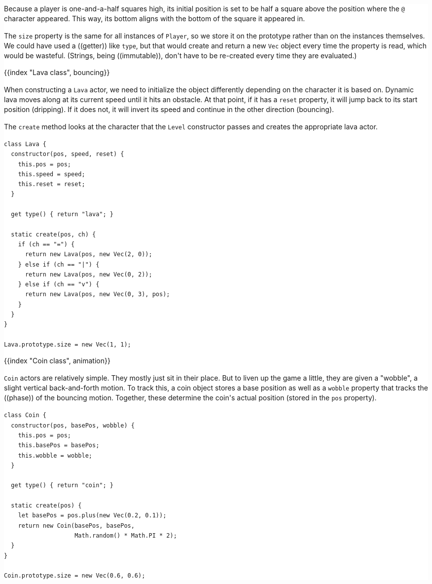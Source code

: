 Because a player is one-and-a-half squares high, its initial position is set to be half a square above the position where the `@` character appeared. This way, its bottom aligns with the bottom of the square it appeared in.

The `size` property is the same for all instances of `Player`, so we store it on the prototype rather than on the instances themselves. We could have used a ((getter)) like `type`, but that would create and return a new `Vec` object every time the property is read, which would be wasteful. (Strings, being ((immutable)), don't have to be re-created every time they are evaluated.)

{{index "Lava class", bouncing}}

When constructing a `Lava` actor, we need to initialize the object differently depending on the character it is based on. Dynamic lava moves along at its current speed until it hits an obstacle. At that point, if it has a `reset` property, it will jump back to its start position (dripping). If it does not, it will invert its speed and continue in the other direction (bouncing).

The `create` method looks at the character that the `Level` constructor passes and creates the appropriate lava actor.

```{includeCode: true}
class Lava {
  constructor(pos, speed, reset) {
    this.pos = pos;
    this.speed = speed;
    this.reset = reset;
  }

  get type() { return "lava"; }

  static create(pos, ch) {
    if (ch == "=") {
      return new Lava(pos, new Vec(2, 0));
    } else if (ch == "|") {
      return new Lava(pos, new Vec(0, 2));
    } else if (ch == "v") {
      return new Lava(pos, new Vec(0, 3), pos);
    }
  }
}

Lava.prototype.size = new Vec(1, 1);
```

{{index "Coin class", animation}}

`Coin` actors are relatively simple. They mostly just sit in their place. But to liven up the game a little, they are given a "wobble", a slight vertical back-and-forth motion. To track this, a coin object stores a base position as well as a `wobble` property that tracks the ((phase)) of the bouncing motion. Together, these determine the coin's actual position (stored in the `pos` property).

```{includeCode: true}
class Coin {
  constructor(pos, basePos, wobble) {
    this.pos = pos;
    this.basePos = basePos;
    this.wobble = wobble;
  }

  get type() { return "coin"; }

  static create(pos) {
    let basePos = pos.plus(new Vec(0.2, 0.1));
    return new Coin(basePos, basePos,
                    Math.random() * Math.PI * 2);
  }
}

Coin.prototype.size = new Vec(0.6, 0.6);
```